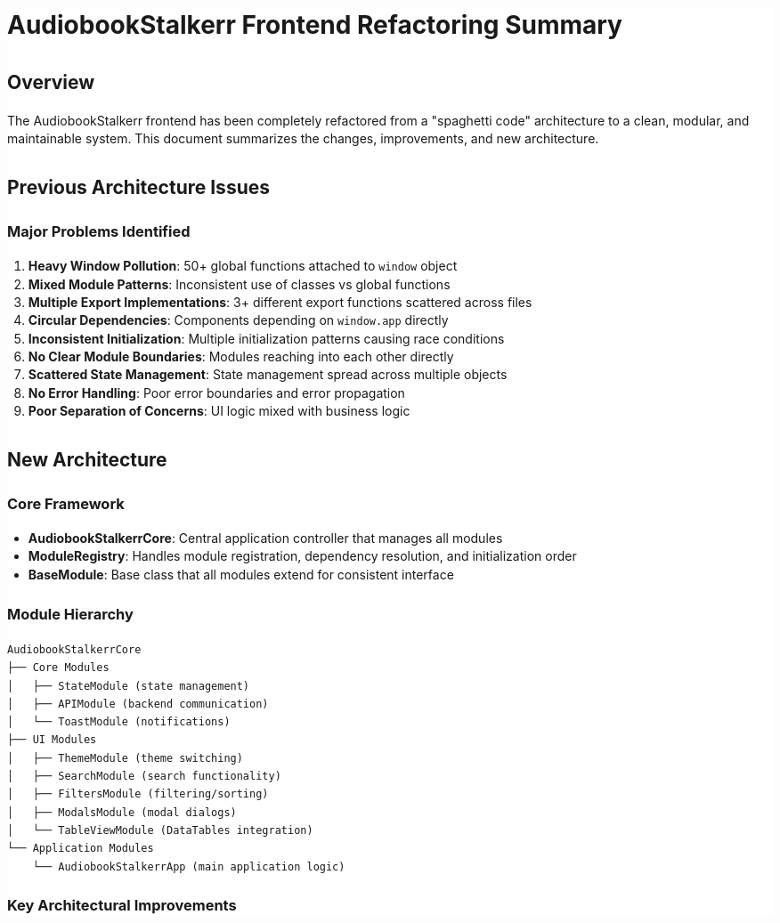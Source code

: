 # AudiobookStalkerr Frontend Refactoring Summary

## Overview

The AudiobookStalkerr frontend has been completely refactored from a "spaghetti code" architecture to a clean, modular, and maintainable system. This document summarizes the changes, improvements, and new architecture.

## Previous Architecture Issues

### Major Problems Identified

1. **Heavy Window Pollution**: 50+ global functions attached to `window` object
2. **Mixed Module Patterns**: Inconsistent use of classes vs global functions
3. **Multiple Export Implementations**: 3+ different export functions scattered across files
4. **Circular Dependencies**: Components depending on `window.app` directly
5. **Inconsistent Initialization**: Multiple initialization patterns causing race conditions
6. **No Clear Module Boundaries**: Modules reaching into each other directly
7. **Scattered State Management**: State management spread across multiple objects
8. **No Error Handling**: Poor error boundaries and error propagation
9. **Poor Separation of Concerns**: UI logic mixed with business logic

## New Architecture

### Core Framework

- **AudiobookStalkerrCore**: Central application controller that manages all modules
- **ModuleRegistry**: Handles module registration, dependency resolution, and initialization order
- **BaseModule**: Base class that all modules extend for consistent interface

### Module Hierarchy

```tree
AudiobookStalkerrCore
├── Core Modules
│   ├── StateModule (state management)
│   ├── APIModule (backend communication)
│   └── ToastModule (notifications)
├── UI Modules
│   ├── ThemeModule (theme switching)
│   ├── SearchModule (search functionality)
│   ├── FiltersModule (filtering/sorting)
│   ├── ModalsModule (modal dialogs)
│   └── TableViewModule (DataTables integration)
└── Application Modules
    └── AudiobookStalkerrApp (main application logic)
```

### Key Architectural Improvements
